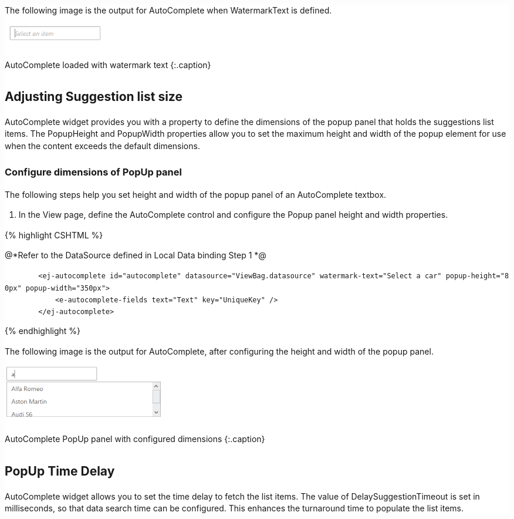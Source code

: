The following image is the output for AutoComplete when WatermarkText is defined.



![ASP.NET Core AutoComplete watermark text](Appearance-and-Styling_images/Appearance-and-Styling_img3.png)

AutoComplete loaded with watermark text
{:.caption}

## Adjusting Suggestion list size

AutoComplete widget provides you with a property to define the dimensions of the popup panel that holds the suggestions list items. The PopupHeight and PopupWidth properties allow you to set the maximum height and width of the popup element for use when the content exceeds the default dimensions.

### Configure dimensions of PopUp panel

The following steps help you set height and width of the popup panel of an AutoComplete textbox.



1. In the View page, define the AutoComplete control and configure the Popup panel height and width properties.


{% highlight CSHTML %}

@*Refer to the DataSource defined in Local Data binding Step 1 *@


            <ej-autocomplete id="autocomplete" datasource="ViewBag.datasource" watermark-text="Select a car" popup-height="80px" popup-width="350px">
                <e-autocomplete-fields text="Text" key="UniqueKey" />
            </ej-autocomplete>


{% endhighlight %}

The following image is the output for AutoComplete, after configuring the height and width of the popup panel.



![ASP.NET Core AutoComplete popup panel](Appearance-and-Styling_images/Appearance-and-Styling_img4.png)

AutoComplete PopUp panel with configured dimensions
{:.caption}

## PopUp Time Delay

AutoComplete widget allows you to set the time delay to fetch the list items. The value of DelaySuggestionTimeout is set in milliseconds, so that data search time can be configured. This enhances the turnaround time to populate the list items.

